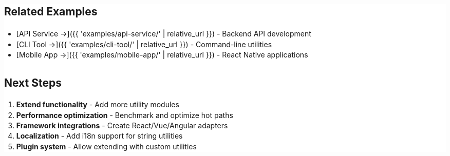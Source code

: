 ## Related Examples

- [API Service →]({{ 'examples/api-service/' | relative_url }}) - Backend API development
- [CLI Tool →]({{ 'examples/cli-tool/' | relative_url }}) - Command-line utilities
- [Mobile App →]({{ 'examples/mobile-app/' | relative_url }}) - React Native applications

## Next Steps

1. **Extend functionality** - Add more utility modules
2. **Performance optimization** - Benchmark and optimize hot paths
3. **Framework integrations** - Create React/Vue/Angular adapters
4. **Localization** - Add i18n support for string utilities
5. **Plugin system** - Allow extending with custom utilities